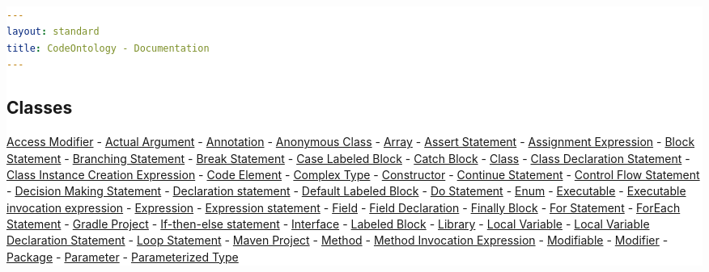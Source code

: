 ```yaml
---
layout: standard
title: CodeOntology - Documentation
---
```


	

<div id="doc" class="jumbotron doc">
		<div class="toc modal-content" id="classes" style="border-radius: 10px;">
		<div class="modal-header">
			<h2 class="entity">Classes</h2>
		</div>
		<p class="entities">
		  	    	<a href="#anchor-985021173">Access Modifier</a>
		- 	  	    	<a href="#anchor558320411">Actual Argument</a>
		- 	  	    	<a href="#anchor1524763577">Annotation</a>
		- 	  	    	<a href="#anchor-29864517">Anonymous Class</a>
		- 	  	    	<a href="#anchor1833238049">Array</a>
		- 	  	    	<a href="#anchor1046964855">Assert Statement</a>
		- 	  	    	<a href="#anchor-1280715">Assignment Expression</a>
		- 	  	    	<a href="#anchor457351186">Block Statement</a>
		- 	  	    	<a href="#anchor-669528449">Branching Statement</a>
		- 	  	    	<a href="#anchor1000008672">Break Statement</a>
		- 	  	    	<a href="#anchor-934326918">Case Labeled Block</a>
		- 	  	    	<a href="#anchor1726685122">Catch Block</a>
		- 	  	    	<a href="#anchor485344742">Class</a>
		- 	  	    	<a href="#anchor1772793243">Class Declaration Statement</a>
		- 	  	    	<a href="#anchor-1064800366">Class Instance Creation Expression</a>
		- 	  	    	<a href="#anchor1774606717">Code Element</a>
		- 	  	    	<a href="#anchor452785464">Complex Type</a>
		- 	  	    	<a href="#anchor-1541259992">Constructor</a>
		- 	  	    	<a href="#anchor-639662474">Continue Statement</a>
		- 	  	    	<a href="#anchor100843892">Control Flow Statement</a>
		- 	  	    	<a href="#anchor2072995254">Decision Making Statement</a>
		- 	  	    	<a href="#anchor2040871173">Declaration statement</a>
		- 	  	    	<a href="#anchor2025066697">Default Labeled Block</a>
		- 	  	    	<a href="#anchor321293906">Do Statement</a>
		- 	  	    	<a href="#anchor-1369754895">Enum</a>
		- 	  	    	<a href="#anchor-1537425030">Executable</a>
		- 	  	    	<a href="#anchor2062888290">Executable invocation expression</a>
		- 	  	    	<a href="#anchor422825928">Expression</a>
		- 	  	    	<a href="#anchor843712485">Expression statement</a>
		- 	  	    	<a href="#anchor488029544">Field</a>
		- 	  	    	<a href="#anchor-1067528163">Field Declaration</a>
		- 	  	    	<a href="#anchor-1784790598">Finally Block</a>
		- 	  	    	<a href="#anchor-1158919274">For Statement</a>
		- 	  	    	<a href="#anchor1169585813">ForEach Statement</a>
		- 	  	    	<a href="#anchor-1590430144">Gradle Project</a>
		- 	  	    	<a href="#anchor-2086839382">If-then-else statement</a>
		- 	  	    	<a href="#anchor-534197721">Interface</a>
		- 	  	    	<a href="#anchor1679922858">Labeled Block</a>
		- 	  	    	<a href="#anchor1872390505">Library</a>
		- 	  	    	<a href="#anchor-329590667">Local Variable</a>
		- 	  	    	<a href="#anchor189522602">Local Variable Declaration Statement</a>
		- 	  	    	<a href="#anchor-330557287">Loop Statement</a>
		- 	  	    	<a href="#anchor348945406">Maven Project</a>
		- 	  	    	<a href="#anchor-1853800815">Method</a>
		- 	  	    	<a href="#anchor1068972281">Method Invocation Expression</a>
		- 	  	    	<a href="#anchor-879696332">Modifiable</a>
		- 	  	    	<a href="#anchor736514119">Modifier</a>
		- 	  	    	<a href="#anchor899119348">Package</a>
		- 	  	    	<a href="#anchor917639319">Parameter</a>
		- 	  	    	<a href="#anchor-1362336383">Parameterized Type</a>